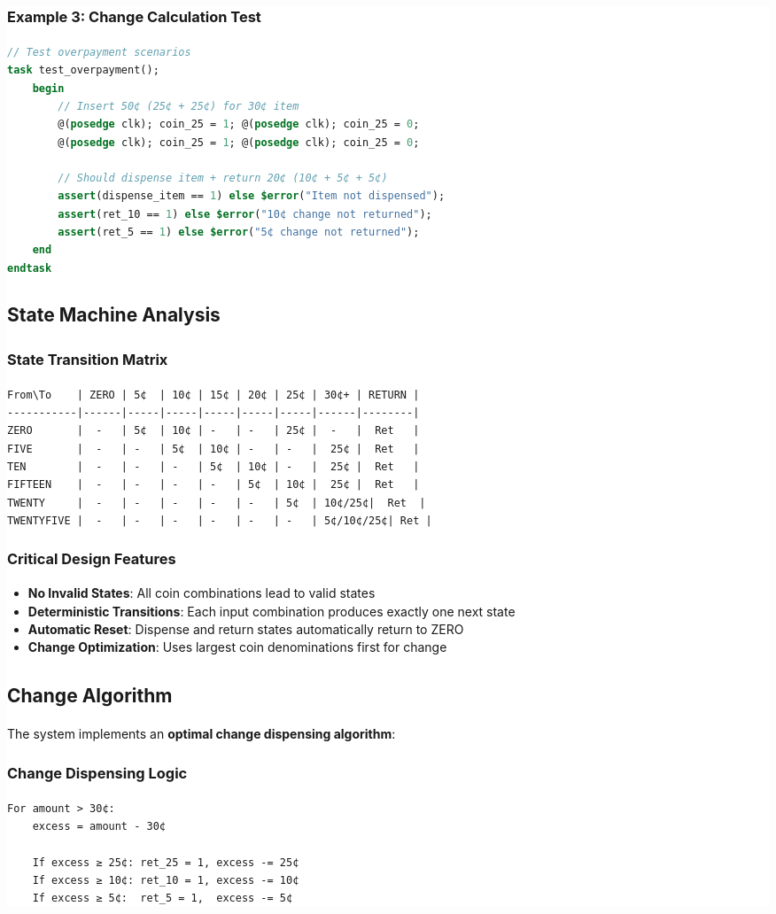 ### Example 3: Change Calculation Test
```systemverilog
// Test overpayment scenarios
task test_overpayment();
    begin
        // Insert 50¢ (25¢ + 25¢) for 30¢ item
        @(posedge clk); coin_25 = 1; @(posedge clk); coin_25 = 0;
        @(posedge clk); coin_25 = 1; @(posedge clk); coin_25 = 0;
        
        // Should dispense item + return 20¢ (10¢ + 5¢ + 5¢)
        assert(dispense_item == 1) else $error("Item not dispensed");
        assert(ret_10 == 1) else $error("10¢ change not returned");
        assert(ret_5 == 1) else $error("5¢ change not returned");
    end
endtask
```

## State Machine Analysis

### State Transition Matrix
```
From\To    | ZERO | 5¢  | 10¢ | 15¢ | 20¢ | 25¢ | 30¢+ | RETURN |
-----------|------|-----|-----|-----|-----|-----|------|--------|
ZERO       |  -   | 5¢  | 10¢ | -   | -   | 25¢ |  -   |  Ret   |
FIVE       |  -   | -   | 5¢  | 10¢ | -   | -   |  25¢ |  Ret   |
TEN        |  -   | -   | -   | 5¢  | 10¢ | -   |  25¢ |  Ret   |
FIFTEEN    |  -   | -   | -   | -   | 5¢  | 10¢ |  25¢ |  Ret   |
TWENTY     |  -   | -   | -   | -   | -   | 5¢  | 10¢/25¢|  Ret  |
TWENTYFIVE |  -   | -   | -   | -   | -   | -   | 5¢/10¢/25¢| Ret |
```

### Critical Design Features
- **No Invalid States**: All coin combinations lead to valid states
- **Deterministic Transitions**: Each input combination produces exactly one next state
- **Automatic Reset**: Dispense and return states automatically return to ZERO
- **Change Optimization**: Uses largest coin denominations first for change

## Change Algorithm

The system implements an **optimal change dispensing algorithm**:

### Change Dispensing Logic
```
For amount > 30¢:
    excess = amount - 30¢
    
    If excess ≥ 25¢: ret_25 = 1, excess -= 25¢
    If excess ≥ 10¢: ret_10 = 1, excess -= 10¢
    If excess ≥ 5¢:  ret_5 = 1,  excess -= 5¢
```
